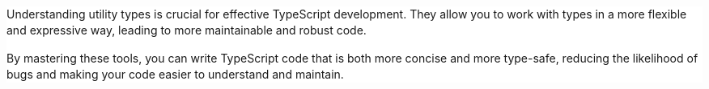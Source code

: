 Understanding utility types is crucial for effective TypeScript development. They allow you to work with types in a more flexible and expressive way, leading to more maintainable and robust code.

By mastering these tools, you can write TypeScript code that is both more concise and more type-safe, reducing the likelihood of bugs and making your code easier to understand and maintain.